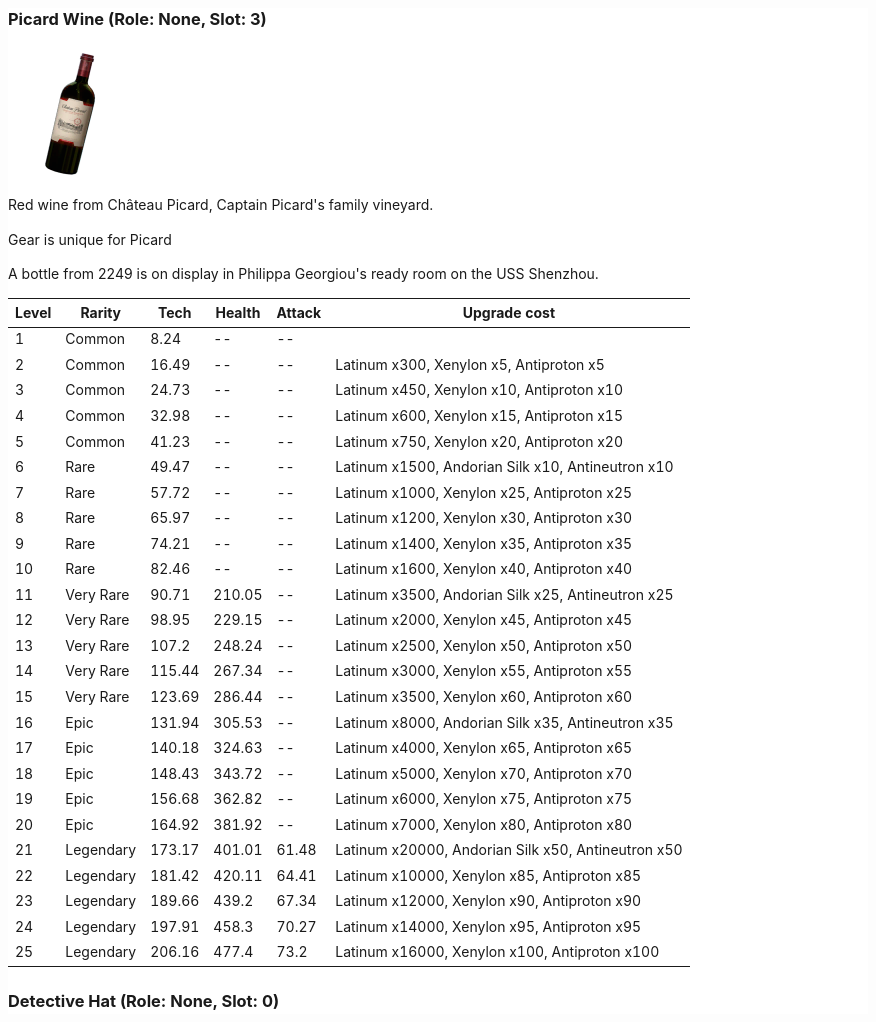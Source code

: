 ### Picard Wine (Role: None, Slot: 3)
<img src="/assets/Gears_Unique_PicardWine.png" alt="Picard Wine" height="128" >

Red wine from Château Picard, Captain Picard's family vineyard.

Gear is unique for Picard

A bottle from 2249 is on display in Philippa Georgiou's ready room on the USS Shenzhou.

Level | Rarity | Tech       | Health     | Attack     | Upgrade cost
----- | ------ | ---------- | ---------- | ---------- | ------------
1 | Common | 8.24 | -- | -- | 
2 | Common | 16.49 | -- | -- | Latinum x300, Xenylon x5, Antiproton x5
3 | Common | 24.73 | -- | -- | Latinum x450, Xenylon x10, Antiproton x10
4 | Common | 32.98 | -- | -- | Latinum x600, Xenylon x15, Antiproton x15
5 | Common | 41.23 | -- | -- | Latinum x750, Xenylon x20, Antiproton x20
6 | Rare | 49.47 | -- | -- | Latinum x1500, Andorian Silk x10, Antineutron x10
7 | Rare | 57.72 | -- | -- | Latinum x1000, Xenylon x25, Antiproton x25
8 | Rare | 65.97 | -- | -- | Latinum x1200, Xenylon x30, Antiproton x30
9 | Rare | 74.21 | -- | -- | Latinum x1400, Xenylon x35, Antiproton x35
10 | Rare | 82.46 | -- | -- | Latinum x1600, Xenylon x40, Antiproton x40
11 | Very Rare | 90.71 | 210.05 | -- | Latinum x3500, Andorian Silk x25, Antineutron x25
12 | Very Rare | 98.95 | 229.15 | -- | Latinum x2000, Xenylon x45, Antiproton x45
13 | Very Rare | 107.2 | 248.24 | -- | Latinum x2500, Xenylon x50, Antiproton x50
14 | Very Rare | 115.44 | 267.34 | -- | Latinum x3000, Xenylon x55, Antiproton x55
15 | Very Rare | 123.69 | 286.44 | -- | Latinum x3500, Xenylon x60, Antiproton x60
16 | Epic | 131.94 | 305.53 | -- | Latinum x8000, Andorian Silk x35, Antineutron x35
17 | Epic | 140.18 | 324.63 | -- | Latinum x4000, Xenylon x65, Antiproton x65
18 | Epic | 148.43 | 343.72 | -- | Latinum x5000, Xenylon x70, Antiproton x70
19 | Epic | 156.68 | 362.82 | -- | Latinum x6000, Xenylon x75, Antiproton x75
20 | Epic | 164.92 | 381.92 | -- | Latinum x7000, Xenylon x80, Antiproton x80
21 | Legendary | 173.17 | 401.01 | 61.48 | Latinum x20000, Andorian Silk x50, Antineutron x50
22 | Legendary | 181.42 | 420.11 | 64.41 | Latinum x10000, Xenylon x85, Antiproton x85
23 | Legendary | 189.66 | 439.2 | 67.34 | Latinum x12000, Xenylon x90, Antiproton x90
24 | Legendary | 197.91 | 458.3 | 70.27 | Latinum x14000, Xenylon x95, Antiproton x95
25 | Legendary | 206.16 | 477.4 | 73.2 | Latinum x16000, Xenylon x100, Antiproton x100

### Detective Hat (Role: None, Slot: 0)